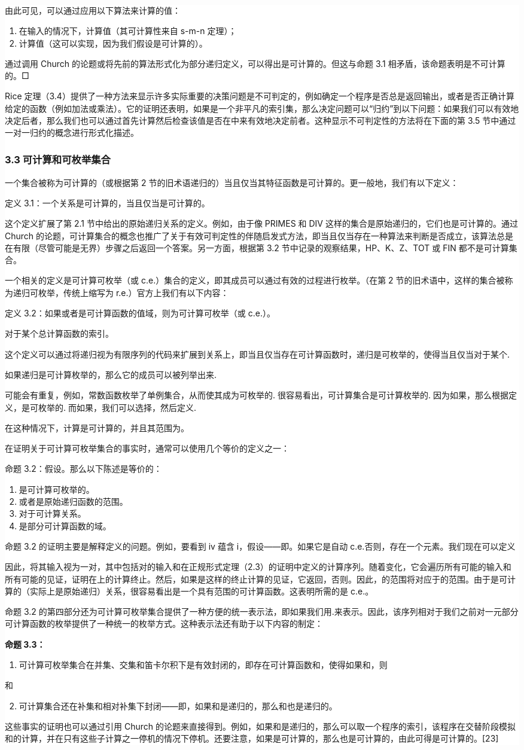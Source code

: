 由此可见，可以通过应用以下算法来计算的值：

1. 在输入的情况下，计算值（其可计算性来自 s-m-n 定理）；
2. 计算值（这可以实现，因为我们假设是可计算的）。

通过调用 Church 的论题或将先前的算法形式化为部分递归定义，可以得出是可计算的。但这与命题 3.1 相矛盾，该命题表明是不可计算的。□

Rice 定理（3.4）提供了一种方法来显示许多实际重要的决策问题是不可判定的，例如确定一个程序是否总是返回输出，或者是否正确计算给定的函数（例如加法或乘法）。它的证明还表明，如果是一个非平凡的索引集，那么决定问题可以“归约”到以下问题：如果我们可以有效地决定后者，那么我们也可以通过首先计算然后检查该值是否在中来有效地决定前者。这种显示不可判定性的方法将在下面的第 3.5 节中通过一对一归约的概念进行形式化描述。

### 3.3 可计算和可枚举集合

一个集合被称为可计算的（或根据第 2 节的旧术语递归的）当且仅当其特征函数是可计算的。更一般地，我们有以下定义：

定义 3.1：一个关系是可计算的，当且仅当是可计算的。

这个定义扩展了第 2.1 节中给出的原始递归关系的定义。例如，由于像 PRIMES 和 DIV 这样的集合是原始递归的，它们也是可计算的。通过 Church 的论题，可计算集合的概念也推广了关于有效可判定性的伴随启发式方法，即当且仅当存在一种算法来判断是否成立，该算法总是在有限（尽管可能是无界）步骤之后返回一个答案。另一方面，根据第 3.2 节中记录的观察结果，HP、K、Z、TOT 或 FIN 都不是可计算集合。

一个相关的定义是可计算可枚举（或 c.e.）集合的定义，即其成员可以通过有效的过程进行枚举。（在第 2 节的旧术语中，这样的集合被称为递归可枚举，传统上缩写为 r.e.）官方上我们有以下内容：

定义 3.2：如果或者是可计算函数的值域，则为可计算可枚举（或 c.e.）。

对于某个总计算函数的索引。

这个定义可以通过将递归视为有限序列的代码来扩展到关系上，即当且仅当存在可计算函数时，递归是可枚举的，使得当且仅当对于某个.

如果递归是可计算枚举的，那么它的成员可以被列举出来.

可能会有重复，例如，常数函数枚举了单例集合，从而使其成为可枚举的. 很容易看出，可计算集合是可计算枚举的. 因为如果，那么根据定义，是可枚举的. 而如果，我们可以选择，然后定义.

在这种情况下，计算是可计算的，并且其范围为。

在证明关于可计算可枚举集合的事实时，通常可以使用几个等价的定义之一：

命题 3.2：假设。那么以下陈述是等价的：

1. 是可计算可枚举的。
2. 或者是原始递归函数的范围。
3. 对于可计算关系。
4. 是部分可计算函数的域。

命题 3.2 的证明主要是解释定义的问题。例如，要看到 iv 蕴含 i，假设——即。如果它是自动 c.e.否则，存在一个元素。我们现在可以定义

因此，将其输入视为一对，其中包括对的输入和在正规形式定理（2.3）的证明中定义的计算序列。随着变化，它会遍历所有可能的输入和所有可能的见证，证明在上的计算终止。然后，如果是这样的终止计算的见证，它返回，否则。因此，的范围将对应于的范围。由于是可计算的（实际上是原始递归）关系，很容易看出是一个具有范围的可计算函数。这表明所需的是 c.e.。

命题 3.2 的第四部分还为可计算可枚举集合提供了一种方便的统一表示法，即如果我们用.来表示。因此，该序列相对于我们之前对一元部分可计算函数的枚举提供了一种统一的枚举方式。这种表示法还有助于以下内容的制定：

**命题 3.3：**

1. 可计算可枚举集合在并集、交集和笛卡尔积下是有效封闭的，即存在可计算函数和，使得如果和，则

 和

2. 可计算集合还在补集和相对补集下封闭——即，如果和是递归的，那么和也是递归的。

这些事实的证明也可以通过引用 Church 的论题来直接得到。例如，如果和是递归的，那么可以取一个程序的索引，该程序在交替阶段模拟和的计算，并在只有这些子计算之一停机的情况下停机。还要注意，如果是可计算的，那么也是可计算的，由此可得是可计算的。[23]
